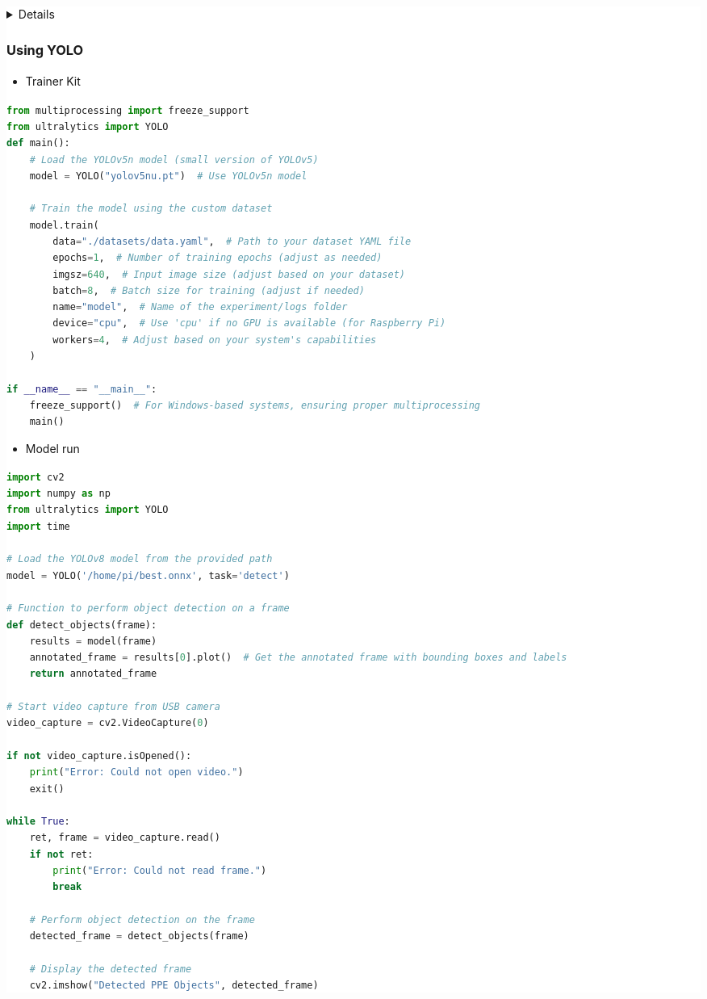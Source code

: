 <details></details>

### Using YOLO

- Trainer Kit

```python
from multiprocessing import freeze_support
from ultralytics import YOLO
def main():
    # Load the YOLOv5n model (small version of YOLOv5)
    model = YOLO("yolov5nu.pt")  # Use YOLOv5n model

    # Train the model using the custom dataset
    model.train(
        data="./datasets/data.yaml",  # Path to your dataset YAML file
        epochs=1,  # Number of training epochs (adjust as needed)
        imgsz=640,  # Input image size (adjust based on your dataset)
        batch=8,  # Batch size for training (adjust if needed)
        name="model",  # Name of the experiment/logs folder
        device="cpu",  # Use 'cpu' if no GPU is available (for Raspberry Pi)
        workers=4,  # Adjust based on your system's capabilities
    )

if __name__ == "__main__":
    freeze_support()  # For Windows-based systems, ensuring proper multiprocessing
    main()

```

- Model run

```python
import cv2
import numpy as np
from ultralytics import YOLO
import time

# Load the YOLOv8 model from the provided path
model = YOLO('/home/pi/best.onnx', task='detect')

# Function to perform object detection on a frame
def detect_objects(frame):
    results = model(frame)
    annotated_frame = results[0].plot()  # Get the annotated frame with bounding boxes and labels
    return annotated_frame

# Start video capture from USB camera
video_capture = cv2.VideoCapture(0)

if not video_capture.isOpened():
    print("Error: Could not open video.")
    exit()

while True:
    ret, frame = video_capture.read()
    if not ret:
        print("Error: Could not read frame.")
        break

    # Perform object detection on the frame
    detected_frame = detect_objects(frame)

    # Display the detected frame
    cv2.imshow("Detected PPE Objects", detected_frame)

```